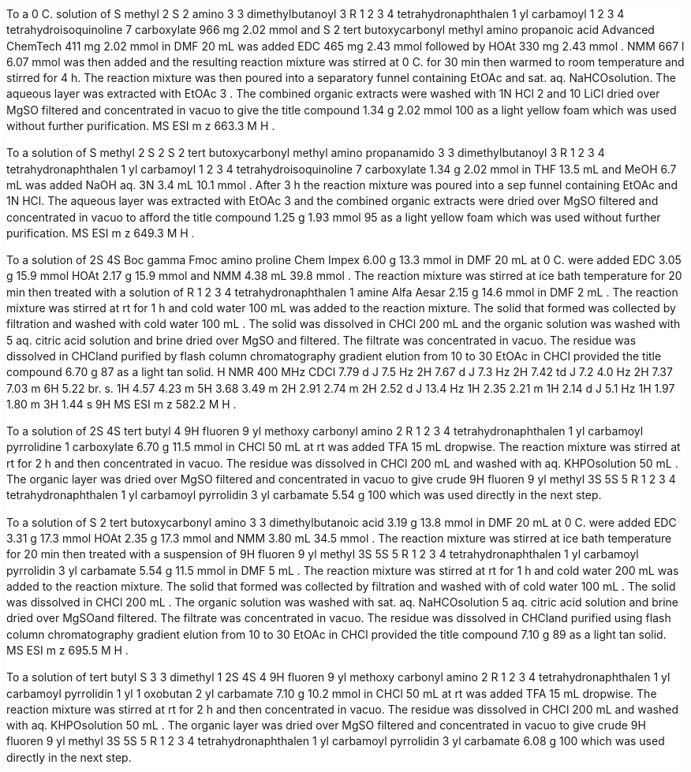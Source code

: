 To a 0 C. solution of S methyl 2 S 2 amino 3 3 dimethylbutanoyl 3 R 1 2 3 4 tetrahydronaphthalen 1 yl carbamoyl 1 2 3 4 tetrahydroisoquinoline 7 carboxylate 966 mg 2.02 mmol and S 2 tert butoxycarbonyl methyl amino propanoic acid Advanced ChemTech 411 mg 2.02 mmol in DMF 20 mL was added EDC 465 mg 2.43 mmol followed by HOAt 330 mg 2.43 mmol . NMM 667 l 6.07 mmol was then added and the resulting reaction mixture was stirred at 0 C. for 30 min then warmed to room temperature and stirred for 4 h. The reaction mixture was then poured into a separatory funnel containing EtOAc and sat. aq. NaHCOsolution. The aqueous layer was extracted with EtOAc 3 . The combined organic extracts were washed with 1N HCl 2 and 10 LiCl dried over MgSO filtered and concentrated in vacuo to give the title compound 1.34 g 2.02 mmol 100 as a light yellow foam which was used without further purification. MS ESI m z 663.3 M H .

To a solution of S methyl 2 S 2 S 2 tert butoxycarbonyl methyl amino propanamido 3 3 dimethylbutanoyl 3 R 1 2 3 4 tetrahydronaphthalen 1 yl carbamoyl 1 2 3 4 tetrahydroisoquinoline 7 carboxylate 1.34 g 2.02 mmol in THF 13.5 mL and MeOH 6.7 mL was added NaOH aq. 3N 3.4 mL 10.1 mmol . After 3 h the reaction mixture was poured into a sep funnel containing EtOAc and 1N HCl. The aqueous layer was extracted with EtOAc 3 and the combined organic extracts were dried over MgSO filtered and concentrated in vacuo to afford the title compound 1.25 g 1.93 mmol 95 as a light yellow foam which was used without further purification. MS ESI m z 649.3 M H .

To a solution of 2S 4S Boc gamma Fmoc amino proline Chem Impex 6.00 g 13.3 mmol in DMF 20 mL at 0 C. were added EDC 3.05 g 15.9 mmol HOAt 2.17 g 15.9 mmol and NMM 4.38 mL 39.8 mmol . The reaction mixture was stirred at ice bath temperature for 20 min then treated with a solution of R 1 2 3 4 tetrahydronaphthalen 1 amine Alfa Aesar 2.15 g 14.6 mmol in DMF 2 mL . The reaction mixture was stirred at rt for 1 h and cold water 100 mL was added to the reaction mixture. The solid that formed was collected by filtration and washed with cold water 100 mL . The solid was dissolved in CHCl 200 mL and the organic solution was washed with 5 aq. citric acid solution and brine dried over MgSO and filtered. The filtrate was concentrated in vacuo. The residue was dissolved in CHCland purified by flash column chromatography gradient elution from 10 to 30 EtOAc in CHCl provided the title compound 6.70 g 87 as a light tan solid. H NMR 400 MHz CDCl 7.79 d J 7.5 Hz 2H 7.67 d J 7.3 Hz 2H 7.42 td J 7.2 4.0 Hz 2H 7.37 7.03 m 6H 5.22 br. s. 1H 4.57 4.23 m 5H 3.68 3.49 m 2H 2.91 2.74 m 2H 2.52 d J 13.4 Hz 1H 2.35 2.21 m 1H 2.14 d J 5.1 Hz 1H 1.97 1.80 m 3H 1.44 s 9H MS ESI m z 582.2 M H .

To a solution of 2S 4S tert butyl 4 9H fluoren 9 yl methoxy carbonyl amino 2 R 1 2 3 4 tetrahydronaphthalen 1 yl carbamoyl pyrrolidine 1 carboxylate 6.70 g 11.5 mmol in CHCl 50 mL at rt was added TFA 15 mL dropwise. The reaction mixture was stirred at rt for 2 h and then concentrated in vacuo. The residue was dissolved in CHCl 200 mL and washed with aq. KHPOsolution 50 mL . The organic layer was dried over MgSO filtered and concentrated in vacuo to give crude 9H fluoren 9 yl methyl 3S 5S 5 R 1 2 3 4 tetrahydronaphthalen 1 yl carbamoyl pyrrolidin 3 yl carbamate 5.54 g 100 which was used directly in the next step.

To a solution of S 2 tert butoxycarbonyl amino 3 3 dimethylbutanoic acid 3.19 g 13.8 mmol in DMF 20 mL at 0 C. were added EDC 3.31 g 17.3 mmol HOAt 2.35 g 17.3 mmol and NMM 3.80 mL 34.5 mmol . The reaction mixture was stirred at ice bath temperature for 20 min then treated with a suspension of 9H fluoren 9 yl methyl 3S 5S 5 R 1 2 3 4 tetrahydronaphthalen 1 yl carbamoyl pyrrolidin 3 yl carbamate 5.54 g 11.5 mmol in DMF 5 mL . The reaction mixture was stirred at rt for 1 h and cold water 200 mL was added to the reaction mixture. The solid that formed was collected by filtration and washed with of cold water 100 mL . The solid was dissolved in CHCl 200 mL . The organic solution was washed with sat. aq. NaHCOsolution 5 aq. citric acid solution and brine dried over MgSOand filtered. The filtrate was concentrated in vacuo. The residue was dissolved in CHCland purified using flash column chromatography gradient elution from 10 to 30 EtOAc in CHCl provided the title compound 7.10 g 89 as a light tan solid. MS ESI m z 695.5 M H .

To a solution of tert butyl S 3 3 dimethyl 1 2S 4S 4 9H fluoren 9 yl methoxy carbonyl amino 2 R 1 2 3 4 tetrahydronaphthalen 1 yl carbamoyl pyrrolidin 1 yl 1 oxobutan 2 yl carbamate 7.10 g 10.2 mmol in CHCl 50 mL at rt was added TFA 15 mL dropwise. The reaction mixture was stirred at rt for 2 h and then concentrated in vacuo. The residue was dissolved in CHCl 200 mL and washed with aq. KHPOsolution 50 mL . The organic layer was dried over MgSO filtered and concentrated in vacuo to give crude 9H fluoren 9 yl methyl 3S 5S 5 R 1 2 3 4 tetrahydronaphthalen 1 yl carbamoyl pyrrolidin 3 yl carbamate 6.08 g 100 which was used directly in the next step.
